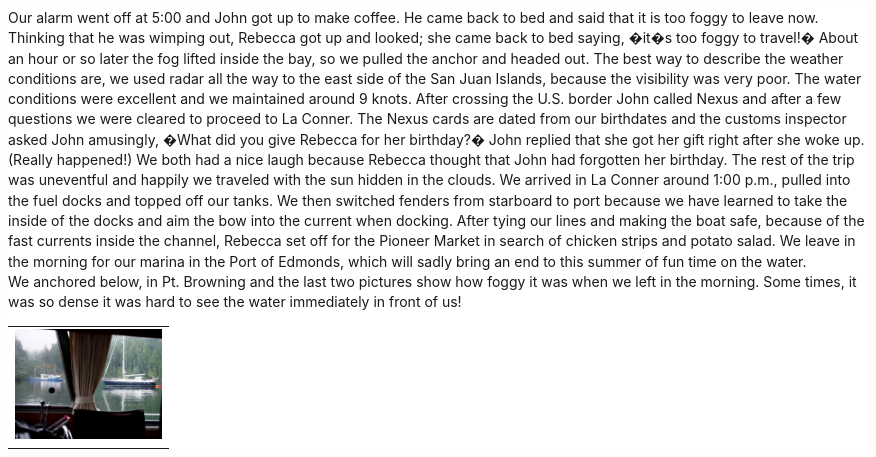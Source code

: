 Our alarm went off at 5:00 and John got up to make coffee. He came back to bed and said that it is too foggy to leave now. Thinking that he was 
wimping out, Rebecca got up and looked; she came back to bed saying, �it�s too foggy to travel!� About an hour or so later the fog lifted 
inside the bay, so we pulled the anchor and headed out. The best way to describe the weather conditions are, we used radar all the way to the 
east side of the San Juan Islands, because the visibility was very poor. The water conditions were excellent and we maintained around 9 knots. 
After crossing the U.S. border John called Nexus and after a few questions we were cleared to proceed to La Conner. The Nexus cards are dated 
from our birthdates and the customs inspector asked John amusingly, �What did you give Rebecca for her birthday?� John replied that she got her 
gift right after she woke up. (Really happened!) We both had a nice laugh because Rebecca thought that John had forgotten her birthday. The rest of the trip was 
uneventful and happily we traveled with the sun hidden in the clouds. We arrived in La Conner around 1:00 p.m., pulled into the fuel docks and 
topped off our tanks. We then switched fenders from starboard to port because we have learned to take the inside of the docks and aim the bow 
into the current when docking. After tying our lines and making the boat safe, because of the fast currents inside the channel, Rebecca set off 
for the Pioneer Market in search of chicken strips and potato salad. We leave in the morning for our marina in the Port of Edmonds, which will 
sadly bring an end to this summer of fun time on the water. <br />
We anchored below, in Pt. Browning and the last two pictures show how foggy it was when we left in the morning. Some times, it was so dense it was hard to see the water immediately in front of us!
				<table cellpadding="2px">
	<TR>
	<TD><a href="https://raw.githubusercontent.com/Rkayak/pratt/images/2014/Pt_Browning.JPG" rel="lightbox[2014trip]" title=""><img src="https://raw.githubusercontent.com/Rkayak/pratt/images/2014/Pt_Browning.JPG" alt="" height="110px" /></a></TD>